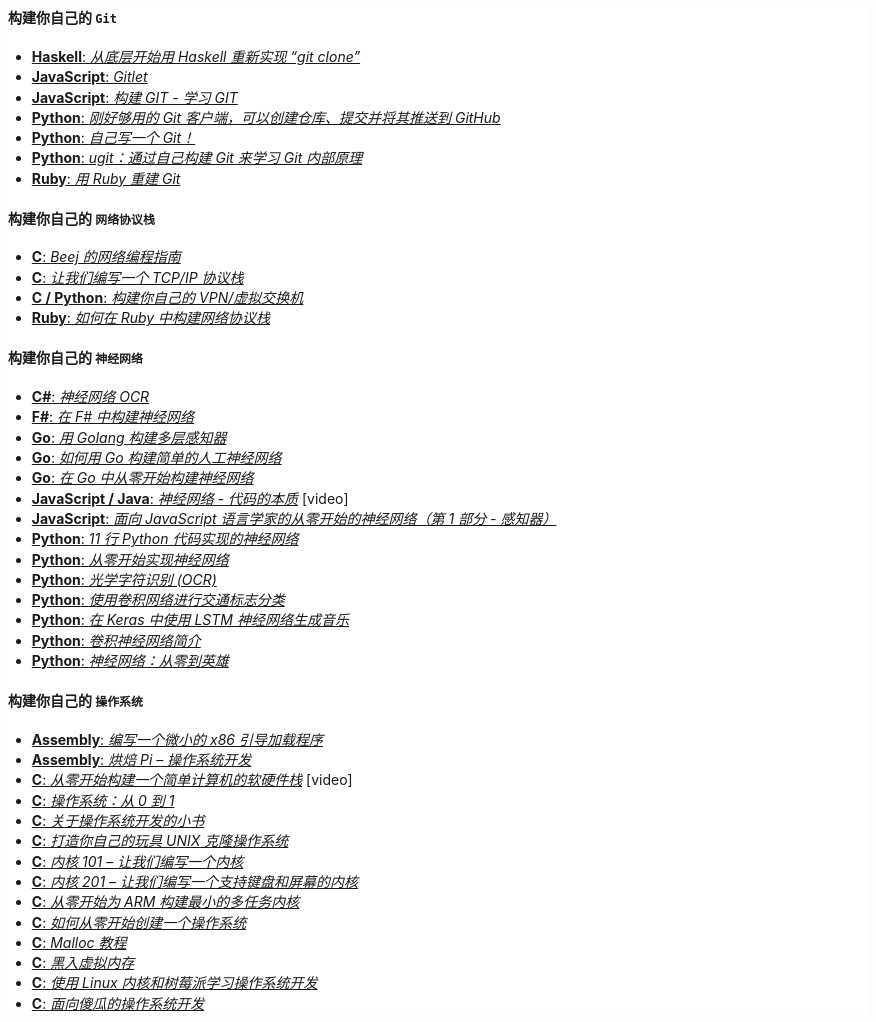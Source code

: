 #### 构建你自己的 `Git`

*   [**Haskell**: _从底层开始用 Haskell 重新实现 “git clone”_](http://stefan.saasen.me/articles/git-clone-in-haskell-from-the-bottom-up/)
*   [**JavaScript**: _Gitlet_](http://gitlet.maryrosecook.com/docs/gitlet.html)
*   [**JavaScript**: _构建 GIT - 学习 GIT_](https://kushagra.dev/blog/build-git-learn-git/)
*   [**Python**: _刚好够用的 Git 客户端，可以创建仓库、提交并将其推送到 GitHub_](https://benhoyt.com/writings/pygit/)
*   [**Python**: _自己写一个 Git！_](https://wyag.thb.lt/)
*   [**Python**: _ugit：通过自己构建 Git 来学习 Git 内部原理_](https://www.leshenko.net/p/ugit/)
*   [**Ruby**: _用 Ruby 重建 Git_](https://robots.thoughtbot.com/rebuilding-git-in-ruby)

#### 构建你自己的 `网络协议栈`

*   [**C**: _Beej 的网络编程指南_](http://beej.us/guide/bgnet/)
*   [**C**: _让我们编写一个 TCP/IP 协议栈_](http://www.saminiir.com/lets-code-tcp-ip-stack-1-ethernet-arp/)
*   [**C / Python**: _构建你自己的 VPN/虚拟交换机_](https://github.com/peiyuanix/build-your-own-zerotier)
*   [**Ruby**: _如何在 Ruby 中构建网络协议栈_](https://medium.com/geckoboard-under-the-hood/how-to-build-a-network-stack-in-ruby-f73aeb1b661b)

#### 构建你自己的 `神经网络`

*   [**C#**: _神经网络 OCR_](https://www.codeproject.com/Articles/11285/Neural-Network-OCR)
*   [**F#**: _在 F# 中构建神经网络_](https://towardsdatascience.com/building-neural-networks-in-f-part-1-a2832ae972e6)
*   [**Go**: _用 Golang 构建多层感知器_](https://made2591.github.io/posts/neuralnetwork)
*   [**Go**: _如何用 Go 构建简单的人工神经网络_](https://sausheong.github.io/posts/how-to-build-a-simple-artificial-neural-network-with-go/)
*   [**Go**: _在 Go 中从零开始构建神经网络_](https://datadan.io/blog/neural-net-with-go)
*   [**JavaScript / Java**: _神经网络 - 代码的本质_](https://www.youtube.com/playlist?list=PLRqwX-V7Uu6aCibgK1PTWWu9by6XFdCfh) [video]
*   [**JavaScript**: _面向 JavaScript 语言学家的从零开始的神经网络（第 1 部分 - 感知器）_](https://hackernoon.com/neural-networks-from-scratch-for-javascript-linguists-part1-the-perceptron-632a4d1fbad2)
*   [**Python**: _11 行 Python 代码实现的神经网络_](https://iamtrask.github.io/2015/07/12/basic-python-network/)
*   [**Python**: _从零开始实现神经网络_](https://victorzhou.com/blog/intro-to-neural-networks/)
*   [**Python**: _光学字符识别 (OCR)_](http://aosabook.org/en/500L/optical-character-recognition-ocr.html)
*   [**Python**: _使用卷积网络进行交通标志分类_](https://navoshta.com/traffic-signs-classification/)
*   [**Python**: _在 Keras 中使用 LSTM 神经网络生成音乐_](https://towardsdatascience.com/how-to-generate-music-using-a-lstm-neural-network-in-keras-68786834d4c5)
*   [**Python**: _卷积神经网络简介_](https://victorzhou.com/blog/intro-to-cnns-part-1/)
*   [**Python**: _神经网络：从零到英雄_](https://www.youtube.com/playlist?list=PLAqhIrjkxbuWI23v9cThsA9GvCAUhRvKZ)

#### 构建你自己的 `操作系统`

*   [**Assembly**: _编写一个微小的 x86 引导加载程序_](http://joebergeron.io/posts/post_two.html)
*   [**Assembly**: _烘焙 Pi – 操作系统开发_](http://www.cl.cam.ac.uk/projects/raspberrypi/tutorials/os/index.html)
*   [**C**: _从零开始构建一个简单计算机的软硬件栈_](https://www.youtube.com/watch?v=ZjwvMcP3Nf0&list=PLU94OURih-CiP4WxKSMt3UcwMSDM3aTtX) [video]
*   [**C**: _操作系统：从 0 到 1_](https://tuhdo.github.io/os01/)
*   [**C**: _关于操作系统开发的小书_](https://littleosbook.github.io/)
*   [**C**: _打造你自己的玩具 UNIX 克隆操作系统_](http://jamesmolloy.co.uk/tutorial_html/)
*   [**C**: _内核 101 – 让我们编写一个内核_](https://arjunsreedharan.org/post/82710718100/kernel-101-lets-write-a-kernel)
*   [**C**: _内核 201 – 让我们编写一个支持键盘和屏幕的内核_](https://arjunsreedharan.org/post/99370248137/kernel-201-lets-write-a-kernel-with-keyboard)
*   [**C**: _从零开始为 ARM 构建最小的多任务内核_](https://github.com/jserv/mini-arm-os)
*   [**C**: _如何从零开始创建一个操作系统_](https://github.com/cfenollosa/os-tutorial)
*   [**C**: _Malloc 教程_](https://danluu.com/malloc-tutorial/)
*   [**C**: _黑入虚拟内存_](https://blog.holbertonschool.com/hack-the-virtual-memory-c-strings-proc/)
*   [**C**: _使用 Linux 内核和树莓派学习操作系统开发_](https://github.com/s-matyukevich/raspberry-pi-os)
*   [**C**: _面向傻瓜的操作系统开发_](https://medium.com/@lduck11007/operating-systems-development-for-dummies-3d4d786e8ac)
